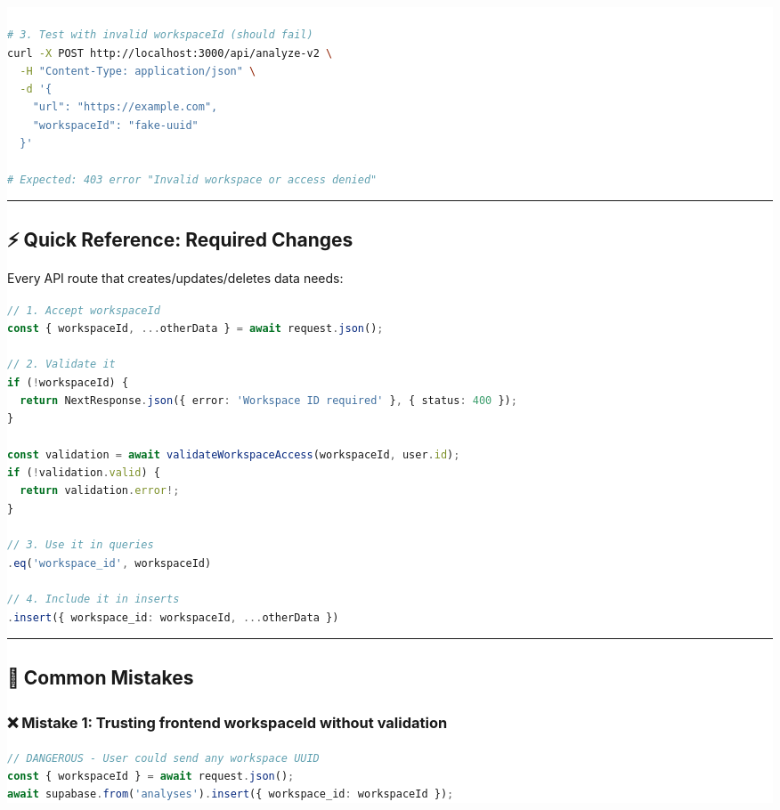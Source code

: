 ```bash

# 3. Test with invalid workspaceId (should fail)
curl -X POST http://localhost:3000/api/analyze-v2 \
  -H "Content-Type: application/json" \
  -d '{
    "url": "https://example.com",
    "workspaceId": "fake-uuid"
  }'

# Expected: 403 error "Invalid workspace or access denied"
```

---

## ⚡ Quick Reference: Required Changes

Every API route that creates/updates/deletes data needs:

```typescript
// 1. Accept workspaceId
const { workspaceId, ...otherData } = await request.json();

// 2. Validate it
if (!workspaceId) {
  return NextResponse.json({ error: 'Workspace ID required' }, { status: 400 });
}

const validation = await validateWorkspaceAccess(workspaceId, user.id);
if (!validation.valid) {
  return validation.error!;
}

// 3. Use it in queries
.eq('workspace_id', workspaceId)

// 4. Include it in inserts
.insert({ workspace_id: workspaceId, ...otherData })
```

---

## 🐛 Common Mistakes

### ❌ Mistake 1: Trusting frontend workspaceId without validation

```typescript
// DANGEROUS - User could send any workspace UUID
const { workspaceId } = await request.json();
await supabase.from('analyses').insert({ workspace_id: workspaceId });
```
